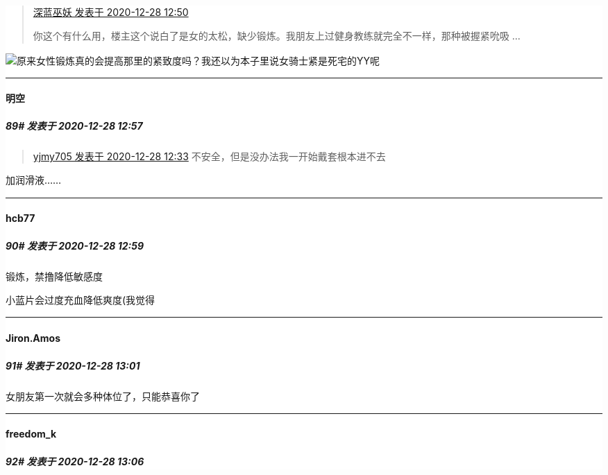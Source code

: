 

<blockquote><a href="httphttps://bbs.saraba1st.com/2b/forum.php?mod=redirect&amp;goto=findpost&amp;pid=49867075&amp;ptid=1979949" target="_blank">深蓝巫妖 发表于 2020-12-28 12:50</a>

你这个有什么用，楼主这个说白了是女的太松，缺少锻炼。我朋友上过健身教练就完全不一样，那种被握紧吮吸 ...</blockquote>
<img src="https://static.saraba1st.com/image/smiley/face2017/067.png" referrerpolicy="no-referrer">原来女性锻炼真的会提高那里的紧致度吗？我还以为本子里说女骑士紧是死宅的YY呢







*****

####  明空  
##### 89#       发表于 2020-12-28 12:57



<blockquote><a href="httphttps://bbs.saraba1st.com/2b/forum.php?mod=redirect&amp;goto=findpost&amp;pid=49866909&amp;ptid=1979949" target="_blank">yjmy705 发表于 2020-12-28 12:33</a>
不安全，但是没办法我一开始戴套根本进不去</blockquote>
加润滑液……







*****

####  hcb77  
##### 90#       发表于 2020-12-28 12:59




锻炼，禁撸降低敏感度

小蓝片会过度充血降低爽度(我觉得







*****

####  Jiron.Amos  
##### 91#       发表于 2020-12-28 13:01




女朋友第一次就会多种体位了，只能恭喜你了







*****

####  freedom_k  
##### 92#       发表于 2020-12-28 13:06
